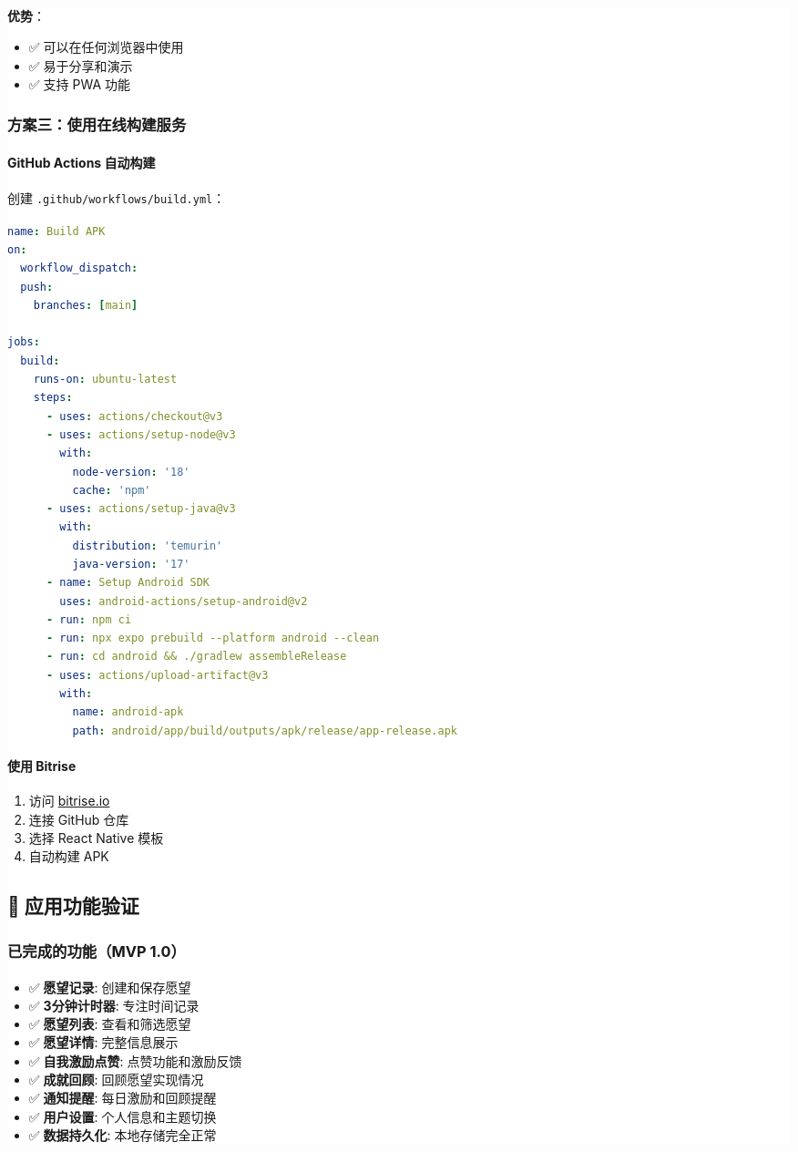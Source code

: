 **优势**：
- ✅ 可以在任何浏览器中使用
- ✅ 易于分享和演示
- ✅ 支持 PWA 功能

### 方案三：使用在线构建服务

#### GitHub Actions 自动构建
创建 `.github/workflows/build.yml`：

```yaml
name: Build APK
on:
  workflow_dispatch:
  push:
    branches: [main]

jobs:
  build:
    runs-on: ubuntu-latest
    steps:
      - uses: actions/checkout@v3
      - uses: actions/setup-node@v3
        with:
          node-version: '18'
          cache: 'npm'
      - uses: actions/setup-java@v3
        with:
          distribution: 'temurin'
          java-version: '17'
      - name: Setup Android SDK
        uses: android-actions/setup-android@v2
      - run: npm ci
      - run: npx expo prebuild --platform android --clean
      - run: cd android && ./gradlew assembleRelease
      - uses: actions/upload-artifact@v3
        with:
          name: android-apk
          path: android/app/build/outputs/apk/release/app-release.apk
```

#### 使用 Bitrise
1. 访问 [bitrise.io](https://bitrise.io)
2. 连接 GitHub 仓库
3. 选择 React Native 模板
4. 自动构建 APK

## 📱 应用功能验证

### 已完成的功能（MVP 1.0）
- ✅ **愿望记录**: 创建和保存愿望
- ✅ **3分钟计时器**: 专注时间记录
- ✅ **愿望列表**: 查看和筛选愿望
- ✅ **愿望详情**: 完整信息展示
- ✅ **自我激励点赞**: 点赞功能和激励反馈
- ✅ **成就回顾**: 回顾愿望实现情况
- ✅ **通知提醒**: 每日激励和回顾提醒
- ✅ **用户设置**: 个人信息和主题切换
- ✅ **数据持久化**: 本地存储完全正常
